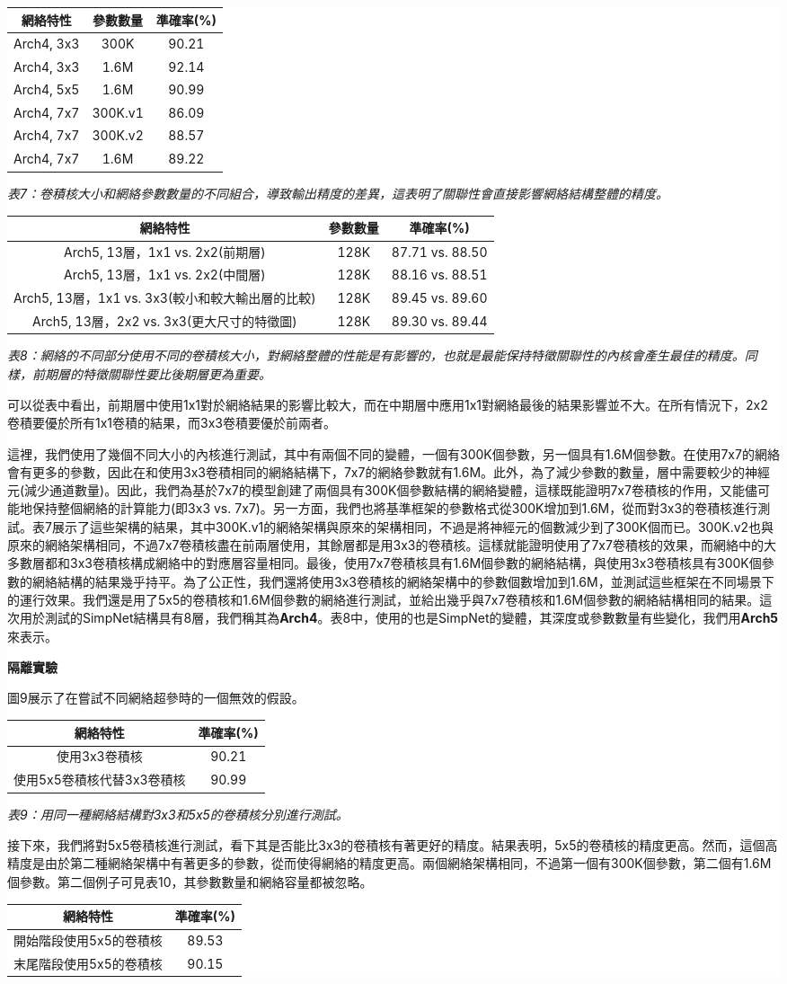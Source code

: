 |  網絡特性  | 參數數量 | 準確率(%) |
| :--------: | :------: | :-------: |
| Arch4, 3x3 |   300K   |   90.21   |
| Arch4, 3x3 |   1.6M   |   92.14   |
| Arch4, 5x5 |   1.6M   |   90.99   |
| Arch4, 7x7 | 300K.v1  |   86.09   |
| Arch4, 7x7 | 300K.v2  |   88.57   |
| Arch4, 7x7 |   1.6M   |   89.22   |

*表7：卷積核大小和網絡參數數量的不同組合，導致輸出精度的差異，這表明了關聯性會直接影響網絡結構整體的精度。*

|                     網絡特性                     | 參數數量 |    準確率(%)    |
| :----------------------------------------------: | :------: | :-------------: |
|         Arch5, 13層，1x1 vs. 2x2(前期層)         |   128K   | 87.71 vs. 88.50 |
|         Arch5, 13層，1x1 vs. 2x2(中間層)         |   128K   | 88.16 vs. 88.51 |
| Arch5, 13層，1x1 vs. 3x3(較小和較大輸出層的比較) |   128K   | 89.45 vs. 89.60 |
|    Arch5, 13層，2x2 vs. 3x3(更大尺寸的特徵圖)    |   128K   | 89.30 vs. 89.44 |

*表8：網絡的不同部分使用不同的卷積核大小，對網絡整體的性能是有影響的，也就是最能保持特徵關聯性的內核會產生最佳的精度。同樣，前期層的特徵關聯性要比後期層更為重要。*

可以從表中看出，前期層中使用1x1對於網絡結果的影響比較大，而在中期層中應用1x1對網絡最後的結果影響並不大。在所有情況下，2x2卷積要優於所有1x1卷積的結果，而3x3卷積要優於前兩者。

這裡，我們使用了幾個不同大小的內核進行測試，其中有兩個不同的變體，一個有300K個參數，另一個具有1.6M個參數。在使用7x7的網絡會有更多的參數，因此在和使用3x3卷積相同的網絡結構下，7x7的網絡參數就有1.6M。此外，為了減少參數的數量，層中需要較少的神經元(減少通道數量)。因此，我們為基於7x7的模型創建了兩個具有300K個參數結構的網絡變體，這樣既能證明7x7卷積核的作用，又能儘可能地保持整個網絡的計算能力(即3x3 vs. 7x7)。另一方面，我們也將基準框架的參數格式從300K增加到1.6M，從而對3x3的卷積核進行測試。表7展示了這些架構的結果，其中300K.v1的網絡架構與原來的架構相同，不過是將神經元的個數減少到了300K個而已。300K.v2也與原來的網絡架構相同，不過7x7卷積核盡在前兩層使用，其餘層都是用3x3的卷積核。這樣就能證明使用了7x7卷積核的效果，而網絡中的大多數層都和3x3卷積核構成網絡中的對應層容量相同。最後，使用7x7卷積核具有1.6M個參數的網絡結構，與使用3x3卷積核具有300K個參數的網絡結構的結果幾乎持平。為了公正性，我們還將使用3x3卷積核的網絡架構中的參數個數增加到1.6M，並測試這些框架在不同場景下的運行效果。我們還是用了5x5的卷積核和1.6M個參數的網絡進行測試，並給出幾乎與7x7卷積核和1.6M個參數的網絡結構相同的結果。這次用於測試的SimpNet結構具有8層，我們稱其為**Arch4**。表8中，使用的也是SimpNet的變體，其深度或參數數量有些變化，我們用**Arch5**來表示。

**隔離實驗**

圖9展示了在嘗試不同網絡超參時的一個無效的假設。

|          網絡特性          | 準確率(%) |
| :------------------------: | :-------: |
|       使用3x3卷積核        |   90.21   |
| 使用5x5卷積核代替3x3卷積核 |   90.99   |

*表9：用同一種網絡結構對3x3和5x5的卷積核分別進行測試。*

接下來，我們將對5x5卷積核進行測試，看下其是否能比3x3的卷積核有著更好的精度。結果表明，5x5的卷積核的精度更高。然而，這個高精度是由於第二種網絡架構中有著更多的參數，從而使得網絡的精度更高。兩個網絡架構相同，不過第一個有300K個參數，第二個有1.6M個參數。第二個例子可見表10，其參數數量和網絡容量都被忽略。

|        網絡特性         | 準確率(%) |
| :---------------------: | :-------: |
| 開始階段使用5x5的卷積核 |   89.53   |
| 末尾階段使用5x5的卷積核 |   90.15   |
